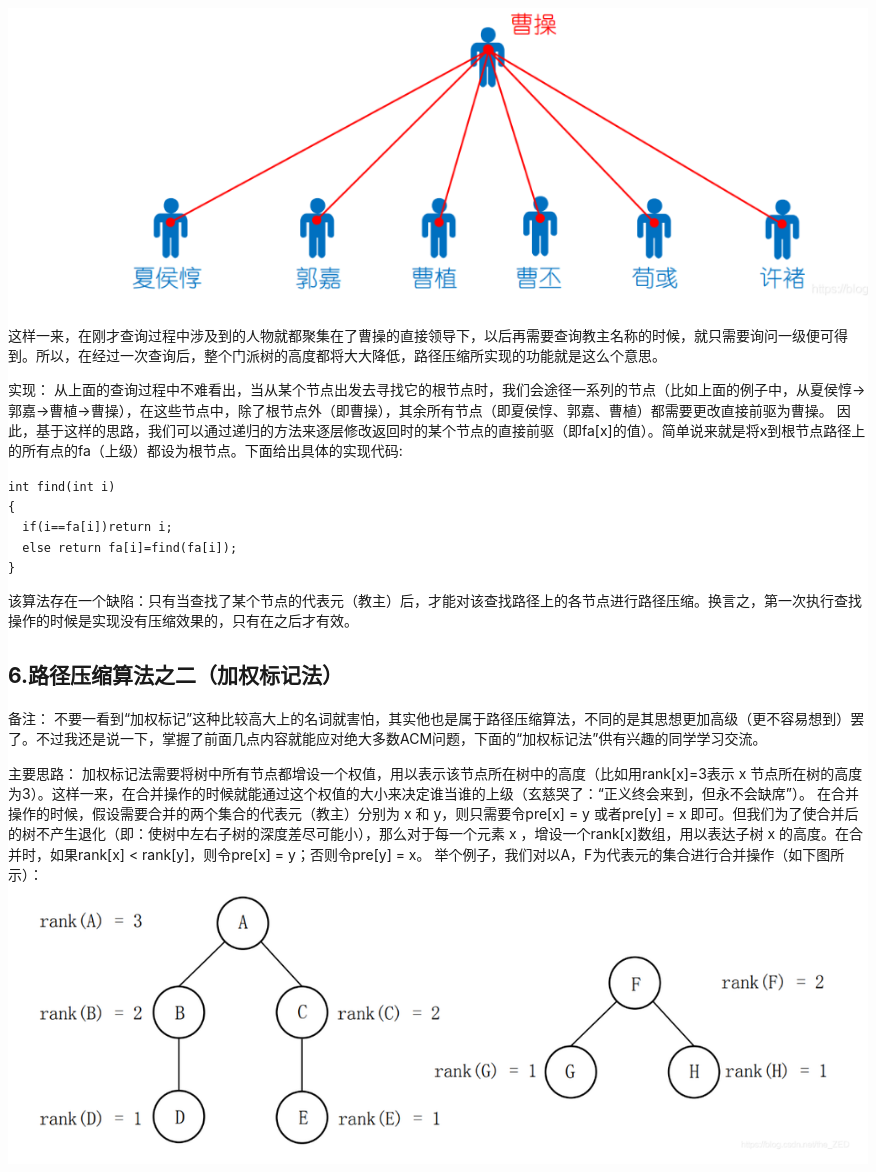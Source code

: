 ![并查集4](img\并查集4.png)

这样一来，在刚才查询过程中涉及到的人物就都聚集在了曹操的直接领导下，以后再需要查询教主名称的时候，就只需要询问一级便可得到。所以，在经过一次查询后，整个门派树的高度都将大大降低，路径压缩所实现的功能就是这么个意思。

实现：
从上面的查询过程中不难看出，当从某个节点出发去寻找它的根节点时，我们会途径一系列的节点（比如上面的例子中，从夏侯惇→郭嘉→曹植→曹操），在这些节点中，除了根节点外（即曹操），其余所有节点（即夏侯惇、郭嘉、曹植）都需要更改直接前驱为曹操。
因此，基于这样的思路，我们可以通过递归的方法来逐层修改返回时的某个节点的直接前驱（即fa[x]的值）。简单说来就是将x到根节点路径上的所有点的fa（上级）都设为根节点。下面给出具体的实现代码:

```c_cpp
int find(int i)
{
  if(i==fa[i])return i;
  else return fa[i]=find(fa[i]);
}
```

该算法存在一个缺陷：只有当查找了某个节点的代表元（教主）后，才能对该查找路径上的各节点进行路径压缩。换言之，第一次执行查找操作的时候是实现没有压缩效果的，只有在之后才有效。

## 6.路径压缩算法之二（加权标记法）

备注：
不要一看到“加权标记”这种比较高大上的名词就害怕，其实他也是属于路径压缩算法，不同的是其思想更加高级（更不容易想到）罢了。不过我还是说一下，掌握了前面几点内容就能应对绝大多数ACM问题，下面的“加权标记法”供有兴趣的同学学习交流。

主要思路：
加权标记法需要将树中所有节点都增设一个权值，用以表示该节点所在树中的高度（比如用rank[x]=3表示 x 节点所在树的高度为3）。这样一来，在合并操作的时候就能通过这个权值的大小来决定谁当谁的上级（玄慈哭了：“正义终会来到，但永不会缺席”）。
在合并操作的时候，假设需要合并的两个集合的代表元（教主）分别为 x 和 y，则只需要令pre[x] = y 或者pre[y] = x 即可。但我们为了使合并后的树不产生退化（即：使树中左右子树的深度差尽可能小），那么对于每一个元素 x ，增设一个rank[x]数组，用以表达子树 x 的高度。在合并时，如果rank[x] < rank[y]，则令pre[x] = y；否则令pre[y] = x。
举个例子，我们对以A，F为代表元的集合进行合并操作（如下图所示）：
![加权标记法](img\并查集5.png)
